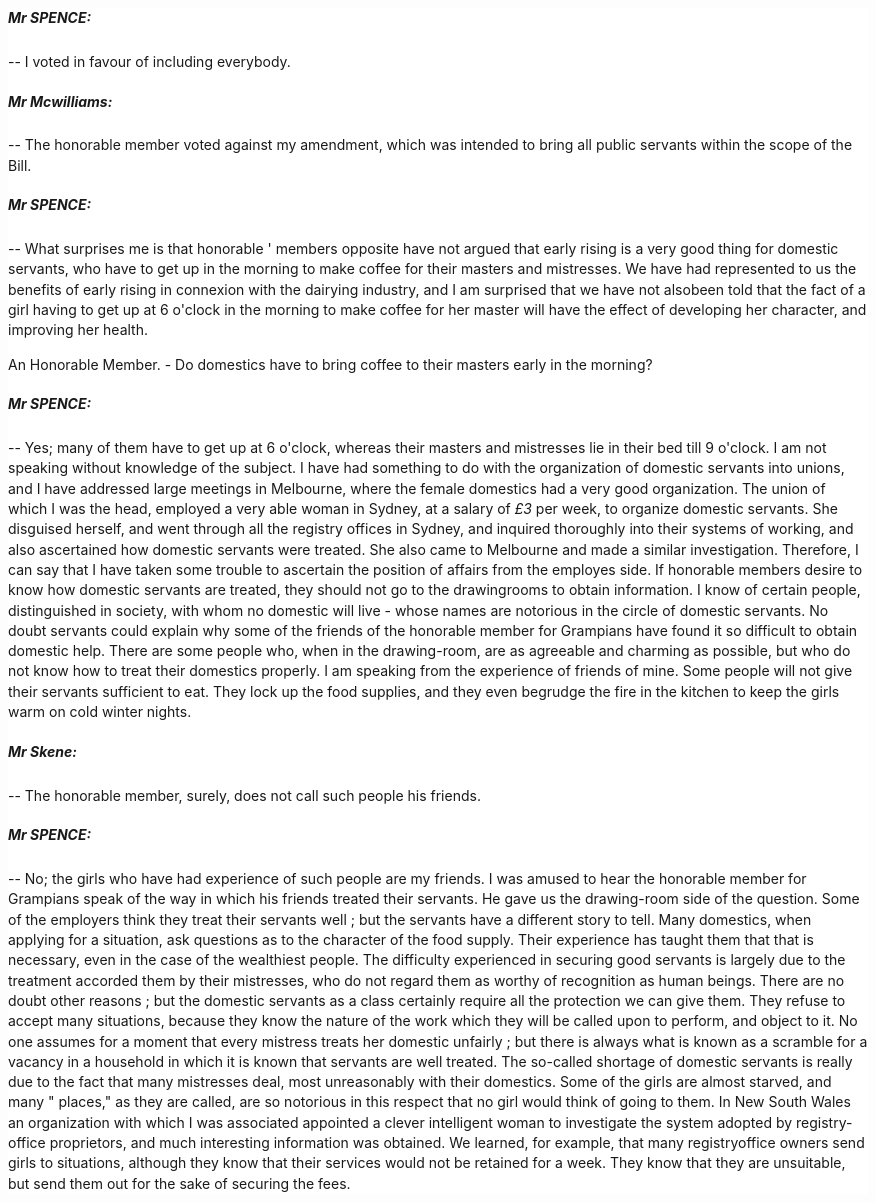 ##### Mr SPENCE:

-- I voted in favour of including everybody. 

##### Mr Mcwilliams:

--  The honorable member voted against my amendment, which was intended to bring all public servants within the scope of the Bill. 

##### Mr SPENCE:

-- What surprises me is that honorable ' members opposite have not argued that early rising is a very good thing for domestic servants, who have to get up in the morning to make coffee for their masters and mistresses. We have had represented to us the benefits of early rising in connexion with the dairying industry, and I am surprised that we have not alsobeen told that the fact of a girl having to get up at  6  o'clock in the morning to make coffee for her master will have the effect of developing her character, and improving her health. 

An Honorable Member.  -  Do domestics have to bring coffee to their masters early in the morning? 

##### Mr SPENCE:

-- Yes; many of them have to get up at  6  o'clock, whereas their masters and mistresses lie in their bed till  9  o'clock.  I  am not speaking without knowledge of the subject. I have had something to do with the organization of domestic servants into unions, and I have addressed large meetings in Melbourne, where the female domestics had a very good organization. The union of which I was the head, employed a very able woman in Sydney, at a salary of  *£3*  per week, to organize domestic servants. She disguised herself, and went through all the registry offices in Sydney, and inquired thoroughly into their systems of working, and also ascertained how domestic servants were treated. She also came to Melbourne and made a similar investigation. Therefore, I can say that I have taken some trouble  to  ascertain the position of affairs from the employes side. If honorable members desire to know how domestic servants are treated, they should not go to the drawingrooms to obtain information. I know of certain people, distinguished in society, with whom no domestic will live - whose names are notorious in the circle of domestic servants. No doubt servants could explain why some of the friends of the honorable member for Grampians have found it so difficult to obtain domestic help. There are some people who, when in the drawing-room, are as agreeable and charming as possible, but who do not know how to treat their domestics properly. I am speaking from the experience of friends of mine. Some people will not give their servants sufficient to eat. They lock up the food supplies, and they even begrudge the fire in the kitchen to keep the girls warm on cold winter nights. 

##### Mr Skene:

-- The honorable member, surely, does not call such people his friends. 

##### Mr SPENCE:

-- No; the girls who have had experience of such people are my friends. I was amused to hear the honorable member for Grampians speak of the way in which his friends treated their servants. He gave us the drawing-room side of the question. Some of the employers think they treat their servants well ; but the servants have a different story to tell. Many domestics, when applying for a situation, ask questions as to the character of the food supply. Their experience has taught them that that is necessary, even in the case of the wealthiest people. The difficulty experienced in securing good servants is largely due to the treatment accorded them by their mistresses, who do not regard them as worthy of recognition as human beings. There are no doubt other reasons ; but the domestic servants as a class certainly require all the protection we can give them. They refuse to accept many situations, because they know the nature of the work which they will be called upon to perform, and object to it. No one assumes for a moment that every mistress treats her domestic unfairly ; but there is always what is known as a scramble for a vacancy in a household in which it is known that servants are well treated. The so-called shortage of domestic servants is really due to the fact that many mistresses deal, most unreasonably with their domestics. Some of the girls are almost starved, and many " places," as they are called, are so notorious in this respect that no girl would think of going to them. In New South Wales an organization with which I was associated appointed a clever intelligent woman to investigate the system adopted by registry-office proprietors, and much interesting information was obtained. We learned, for example, that many registryoffice owners send girls to situations, although they know that their services would not be retained for a week. They know that they are unsuitable, but send them out for the sake of securing the fees. 
